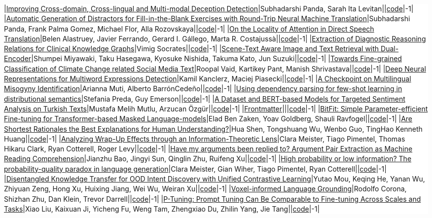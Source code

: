 |[Improving Cross-domain, Cross-lingual and Multi-modal Deception Detection](https://doi.org/10.18653/v1/2022.acl-srw.30)|Subhadarshi Panda, Sarah Ita Levitan||[code](https://paperswithcode.com/search?q_meta=&q_type=&q=Improving+Cross-domain,+Cross-lingual+and+Multi-modal+Deception+Detection)|-1|
|[Automatic Generation of Distractors for Fill-in-the-Blank Exercises with Round-Trip Neural Machine Translation](https://doi.org/10.18653/v1/2022.acl-srw.31)|Subhadarshi Panda, Frank Palma Gomez, Michael Flor, Alla Rozovskaya||[code](https://paperswithcode.com/search?q_meta=&q_type=&q=Automatic+Generation+of+Distractors+for+Fill-in-the-Blank+Exercises+with+Round-Trip+Neural+Machine+Translation)|-1|
|[On the Locality of Attention in Direct Speech Translation](https://doi.org/10.18653/v1/2022.acl-srw.32)|Belen Alastruey, Javier Ferrando, Gerard I. Gállego, Marta R. Costajussà||[code](https://paperswithcode.com/search?q_meta=&q_type=&q=On+the+Locality+of+Attention+in+Direct+Speech+Translation)|-1|
|[Extraction of Diagnostic Reasoning Relations for Clinical Knowledge Graphs](https://doi.org/10.18653/v1/2022.acl-srw.33)|Vimig Socrates||[code](https://paperswithcode.com/search?q_meta=&q_type=&q=Extraction+of+Diagnostic+Reasoning+Relations+for+Clinical+Knowledge+Graphs)|-1|
|[Scene-Text Aware Image and Text Retrieval with Dual-Encoder](https://doi.org/10.18653/v1/2022.acl-srw.34)|Shumpei Miyawaki, Taku Hasegawa, Kyosuke Nishida, Takuma Kato, Jun Suzuki||[code](https://paperswithcode.com/search?q_meta=&q_type=&q=Scene-Text+Aware+Image+and+Text+Retrieval+with+Dual-Encoder)|-1|
|[Towards Fine-grained Classification of Climate Change related Social Media Text](https://doi.org/10.18653/v1/2022.acl-srw.35)|Roopal Vaid, Kartikey Pant, Manish Shrivastava||[code](https://paperswithcode.com/search?q_meta=&q_type=&q=Towards+Fine-grained+Classification+of+Climate+Change+related+Social+Media+Text)|-1|
|[Deep Neural Representations for Multiword Expressions Detection](https://doi.org/10.18653/v1/2022.acl-srw.36)|Kamil Kanclerz, Maciej Piasecki||[code](https://paperswithcode.com/search?q_meta=&q_type=&q=Deep+Neural+Representations+for+Multiword+Expressions+Detection)|-1|
|[A Checkpoint on Multilingual Misogyny Identification](https://doi.org/10.18653/v1/2022.acl-srw.37)|Arianna Muti, Alberto BarrónCedeño||[code](https://paperswithcode.com/search?q_meta=&q_type=&q=A+Checkpoint+on+Multilingual+Misogyny+Identification)|-1|
|[Using dependency parsing for few-shot learning in distributional semantics](https://doi.org/10.18653/v1/2022.acl-srw.38)|Stefania Preda, Guy Emerson||[code](https://paperswithcode.com/search?q_meta=&q_type=&q=Using+dependency+parsing+for+few-shot+learning+in+distributional+semantics)|-1|
|[A Dataset and BERT-based Models for Targeted Sentiment Analysis on Turkish Texts](https://doi.org/10.18653/v1/2022.acl-srw.39)|Mustafa Melih Mutlu, Arzucan Özgür||[code](https://paperswithcode.com/search?q_meta=&q_type=&q=A+Dataset+and+BERT-based+Models+for+Targeted+Sentiment+Analysis+on+Turkish+Texts)|-1|
|[Frontmatter](https://aclanthology.org/2022.acl-short.0)|||[code](https://paperswithcode.com/search?q_meta=&q_type=&q=Frontmatter)|-1|
|[BitFit: Simple Parameter-efficient Fine-tuning for Transformer-based Masked Language-models](https://doi.org/10.18653/v1/2022.acl-short.1)|Elad Ben Zaken, Yoav Goldberg, Shauli Ravfogel||[code](https://paperswithcode.com/search?q_meta=&q_type=&q=BitFit:+Simple+Parameter-efficient+Fine-tuning+for+Transformer-based+Masked+Language-models)|-1|
|[Are Shortest Rationales the Best Explanations for Human Understanding?](https://doi.org/10.18653/v1/2022.acl-short.2)|Hua Shen, Tongshuang Wu, Wenbo Guo, TingHao Kenneth Huang||[code](https://paperswithcode.com/search?q_meta=&q_type=&q=Are+Shortest+Rationales+the+Best+Explanations+for+Human+Understanding?)|-1|
|[Analyzing Wrap-Up Effects through an Information-Theoretic Lens](https://doi.org/10.18653/v1/2022.acl-short.3)|Clara Meister, Tiago Pimentel, Thomas Hikaru Clark, Ryan Cotterell, Roger Levy||[code](https://paperswithcode.com/search?q_meta=&q_type=&q=Analyzing+Wrap-Up+Effects+through+an+Information-Theoretic+Lens)|-1|
|[Have my arguments been replied to? Argument Pair Extraction as Machine Reading Comprehension](https://doi.org/10.18653/v1/2022.acl-short.4)|Jianzhu Bao, Jingyi Sun, Qinglin Zhu, Ruifeng Xu||[code](https://paperswithcode.com/search?q_meta=&q_type=&q=Have+my+arguments+been+replied+to?+Argument+Pair+Extraction+as+Machine+Reading+Comprehension)|-1|
|[High probability or low information? The probability-quality paradox in language generation](https://doi.org/10.18653/v1/2022.acl-short.5)|Clara Meister, Gian Wiher, Tiago Pimentel, Ryan Cotterell||[code](https://paperswithcode.com/search?q_meta=&q_type=&q=High+probability+or+low+information?+The+probability-quality+paradox+in+language+generation)|-1|
|[Disentangled Knowledge Transfer for OOD Intent Discovery with Unified Contrastive Learning](https://doi.org/10.18653/v1/2022.acl-short.6)|Yutao Mou, Keqing He, Yanan Wu, Zhiyuan Zeng, Hong Xu, Huixing Jiang, Wei Wu, Weiran Xu||[code](https://paperswithcode.com/search?q_meta=&q_type=&q=Disentangled+Knowledge+Transfer+for+OOD+Intent+Discovery+with+Unified+Contrastive+Learning)|-1|
|[Voxel-informed Language Grounding](https://doi.org/10.18653/v1/2022.acl-short.7)|Rodolfo Corona, Shizhan Zhu, Dan Klein, Trevor Darrell||[code](https://paperswithcode.com/search?q_meta=&q_type=&q=Voxel-informed+Language+Grounding)|-1|
|[P-Tuning: Prompt Tuning Can Be Comparable to Fine-tuning Across Scales and Tasks](https://doi.org/10.18653/v1/2022.acl-short.8)|Xiao Liu, Kaixuan Ji, Yicheng Fu, Weng Tam, Zhengxiao Du, Zhilin Yang, Jie Tang||[code](https://paperswithcode.com/search?q_meta=&q_type=&q=P-Tuning:+Prompt+Tuning+Can+Be+Comparable+to+Fine-tuning+Across+Scales+and+Tasks)|-1|